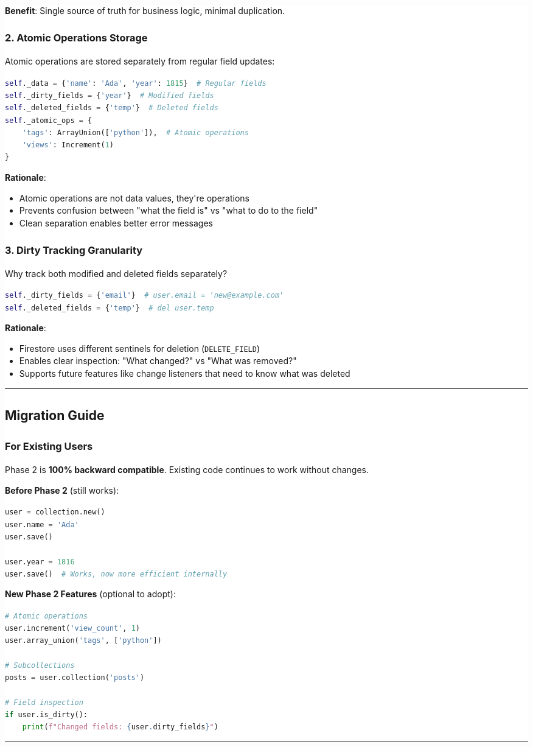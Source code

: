 **Benefit**: Single source of truth for business logic, minimal duplication.

### 2. Atomic Operations Storage

Atomic operations are stored separately from regular field updates:

```python
self._data = {'name': 'Ada', 'year': 1815}  # Regular fields
self._dirty_fields = {'year'}  # Modified fields
self._deleted_fields = {'temp'}  # Deleted fields
self._atomic_ops = {
    'tags': ArrayUnion(['python']),  # Atomic operations
    'views': Increment(1)
}
```

**Rationale**:
- Atomic operations are not data values, they're operations
- Prevents confusion between "what the field is" vs "what to do to the field"
- Clean separation enables better error messages

### 3. Dirty Tracking Granularity

Why track both modified and deleted fields separately?

```python
self._dirty_fields = {'email'}  # user.email = 'new@example.com'
self._deleted_fields = {'temp'}  # del user.temp
```

**Rationale**:
- Firestore uses different sentinels for deletion (`DELETE_FIELD`)
- Enables clear inspection: "What changed?" vs "What was removed?"
- Supports future features like change listeners that need to know what was deleted

---

## Migration Guide

### For Existing Users

Phase 2 is **100% backward compatible**. Existing code continues to work without changes.

**Before Phase 2** (still works):
```python
user = collection.new()
user.name = 'Ada'
user.save()

user.year = 1816
user.save()  # Works, now more efficient internally
```

**New Phase 2 Features** (optional to adopt):
```python
# Atomic operations
user.increment('view_count', 1)
user.array_union('tags', ['python'])

# Subcollections
posts = user.collection('posts')

# Field inspection
if user.is_dirty():
    print(f"Changed fields: {user.dirty_fields}")
```

---